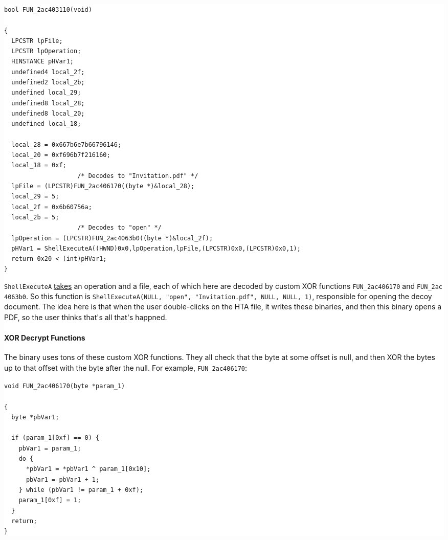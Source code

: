 

    bool FUN_2ac403110(void)

    {
      LPCSTR lpFile;
      LPCSTR lpOperation;
      HINSTANCE pHVar1;
      undefined4 local_2f;
      undefined2 local_2b;
      undefined local_29;
      undefined8 local_28;
      undefined8 local_20;
      undefined local_18;
      
      local_28 = 0x667b6e7b66796146;
      local_20 = 0xf696b7f216160;
      local_18 = 0xf;
                        /* Decodes to "Invitation.pdf" */
      lpFile = (LPCSTR)FUN_2ac406170((byte *)&local_28);
      local_29 = 5;
      local_2f = 0x6b60756a;
      local_2b = 5;
                        /* Decodes to "open" */
      lpOperation = (LPCSTR)FUN_2ac4063b0((byte *)&local_2f);
      pHVar1 = ShellExecuteA((HWND)0x0,lpOperation,lpFile,(LPCSTR)0x0,(LPCSTR)0x0,1);
      return 0x20 < (int)pHVar1;
    }



`ShellExecuteA`
[takes](https://learn.microsoft.com/en-us/windows/win32/api/shellapi/nf-shellapi-shellexecutea)
an operation and a file, each of which here are decoded by custom XOR
functions `FUN_2ac406170` and `FUN_2ac4063b0`. So this function is
`ShellExecuteA(NULL, "open", "Invitation.pdf", NULL, NULL, 1)`,
responsible for opening the decoy document. The idea here is that when
the user double-clicks on the HTA file, it writes these binaries, and
then this binary opens a PDF, so the user thinks that's all that's
happned.

#### XOR Decrypt Functions

The binary uses tons of these custom XOR functions. They all check that
the byte at some offset is null, and then XOR the bytes up to that
offset with the byte after the null. For example, `FUN_2ac406170`:



    void FUN_2ac406170(byte *param_1)

    {
      byte *pbVar1;
      
      if (param_1[0xf] == 0) {
        pbVar1 = param_1;
        do {
          *pbVar1 = *pbVar1 ^ param_1[0x10];
          pbVar1 = pbVar1 + 1;
        } while (pbVar1 != param_1 + 0xf);
        param_1[0xf] = 1;
      }
      return;
    }

